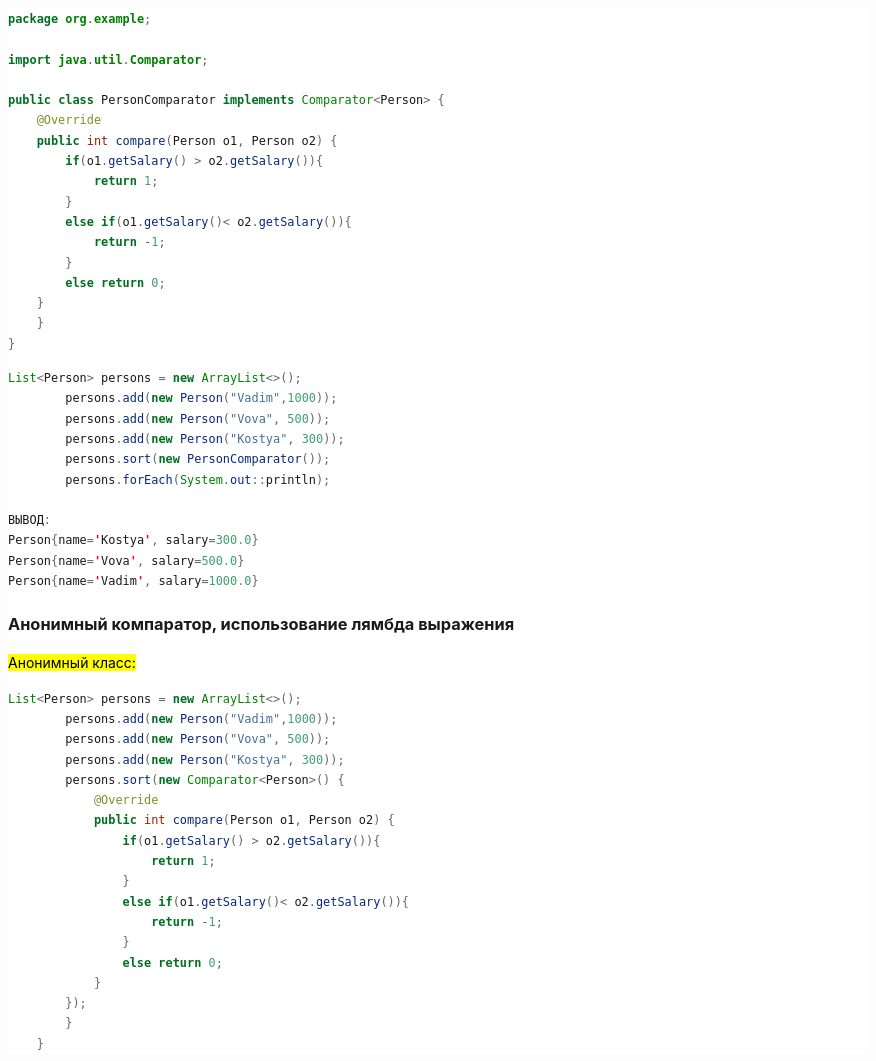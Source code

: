```Java
package org.example;

import java.util.Comparator;

public class PersonComparator implements Comparator<Person> {
    @Override
    public int compare(Person o1, Person o2) {
        if(o1.getSalary() > o2.getSalary()){
            return 1;
        }
        else if(o1.getSalary()< o2.getSalary()){
            return -1;
        }
        else return 0;
    }
    }
}
```

```Java
List<Person> persons = new ArrayList<>();
        persons.add(new Person("Vadim",1000));
        persons.add(new Person("Vova", 500));
        persons.add(new Person("Kostya", 300));
        persons.sort(new PersonComparator());
        persons.forEach(System.out::println);

ВЫВОД:
Person{name='Kostya', salary=300.0}
Person{name='Vova', salary=500.0}
Person{name='Vadim', salary=1000.0}
```

### Анонимный компаратор, использование лямбда выражения

<mark class="hltr-yellow">Анонимный класс:</mark>

```Java
List<Person> persons = new ArrayList<>();
        persons.add(new Person("Vadim",1000));
        persons.add(new Person("Vova", 500));
        persons.add(new Person("Kostya", 300));
        persons.sort(new Comparator<Person>() {
            @Override
            public int compare(Person o1, Person o2) {
                if(o1.getSalary() > o2.getSalary()){
                    return 1;
                }
                else if(o1.getSalary()< o2.getSalary()){
                    return -1;
                }
                else return 0;
            }
        });
        }
    }
```
